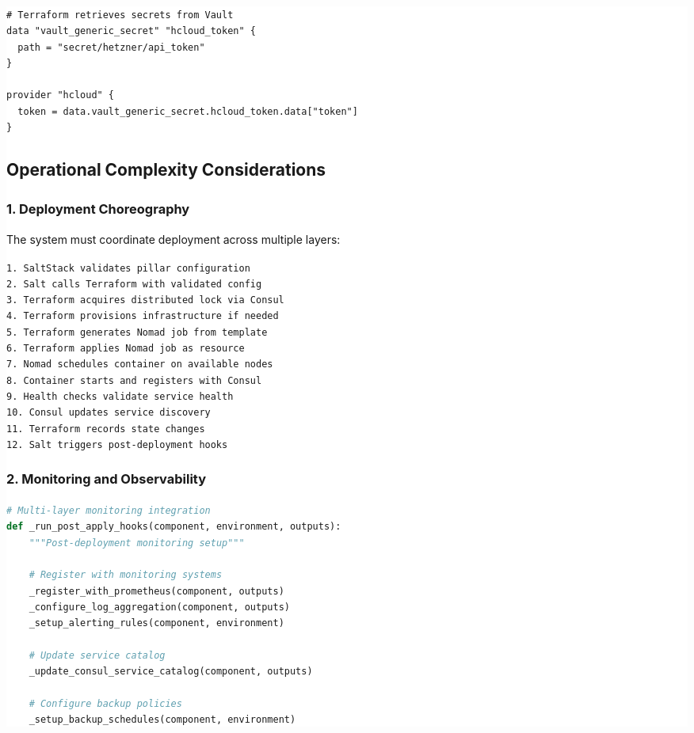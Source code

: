 ```python
```

```hcl
# Terraform retrieves secrets from Vault
data "vault_generic_secret" "hcloud_token" {
  path = "secret/hetzner/api_token"
}

provider "hcloud" {
  token = data.vault_generic_secret.hcloud_token.data["token"]
}
```

## Operational Complexity Considerations

### **1. Deployment Choreography**

The system must coordinate deployment across multiple layers:

```
1. SaltStack validates pillar configuration
2. Salt calls Terraform with validated config
3. Terraform acquires distributed lock via Consul
4. Terraform provisions infrastructure if needed
5. Terraform generates Nomad job from template
6. Terraform applies Nomad job as resource
7. Nomad schedules container on available nodes
8. Container starts and registers with Consul
9. Health checks validate service health
10. Consul updates service discovery
11. Terraform records state changes
12. Salt triggers post-deployment hooks
```

### **2. Monitoring and Observability**

```python
# Multi-layer monitoring integration
def _run_post_apply_hooks(component, environment, outputs):
    """Post-deployment monitoring setup"""
    
    # Register with monitoring systems
    _register_with_prometheus(component, outputs)
    _configure_log_aggregation(component, outputs)
    _setup_alerting_rules(component, environment)
    
    # Update service catalog
    _update_consul_service_catalog(component, outputs)
    
    # Configure backup policies
    _setup_backup_schedules(component, environment)
```
